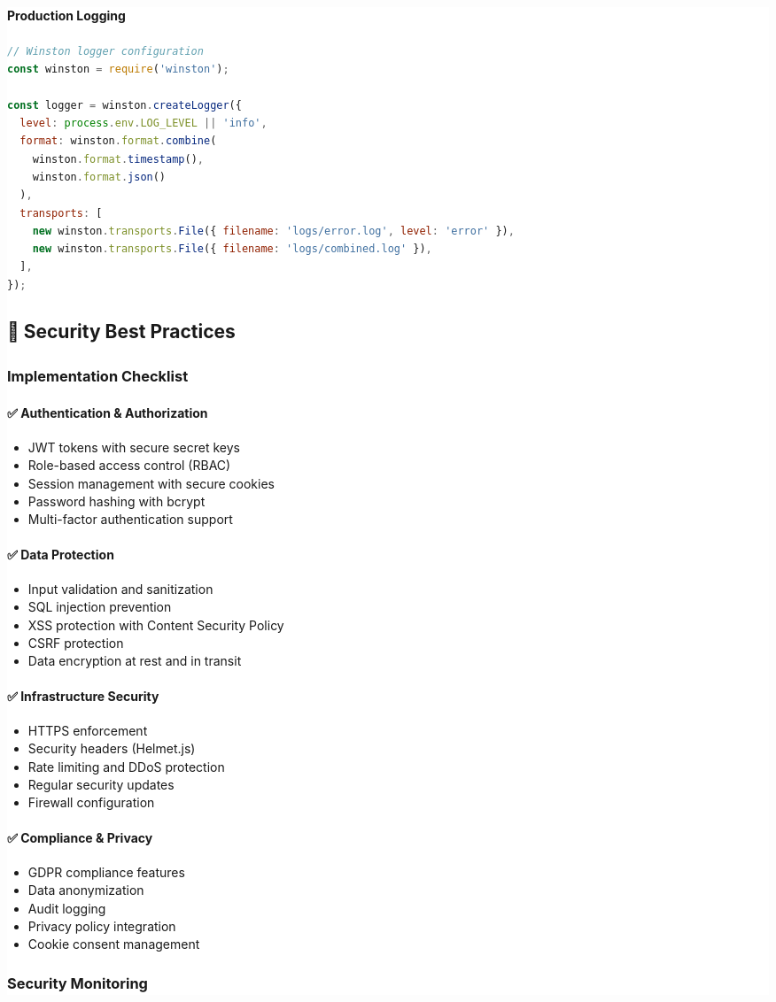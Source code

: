 #### Production Logging
```javascript
// Winston logger configuration
const winston = require('winston');

const logger = winston.createLogger({
  level: process.env.LOG_LEVEL || 'info',
  format: winston.format.combine(
    winston.format.timestamp(),
    winston.format.json()
  ),
  transports: [
    new winston.transports.File({ filename: 'logs/error.log', level: 'error' }),
    new winston.transports.File({ filename: 'logs/combined.log' }),
  ],
});
```

## 🔐 Security Best Practices

### Implementation Checklist

#### ✅ Authentication & Authorization
- JWT tokens with secure secret keys
- Role-based access control (RBAC)
- Session management with secure cookies
- Password hashing with bcrypt
- Multi-factor authentication support

#### ✅ Data Protection
- Input validation and sanitization
- SQL injection prevention
- XSS protection with Content Security Policy
- CSRF protection
- Data encryption at rest and in transit

#### ✅ Infrastructure Security
- HTTPS enforcement
- Security headers (Helmet.js)
- Rate limiting and DDoS protection
- Regular security updates
- Firewall configuration

#### ✅ Compliance & Privacy
- GDPR compliance features
- Data anonymization
- Audit logging
- Privacy policy integration
- Cookie consent management

### Security Monitoring
